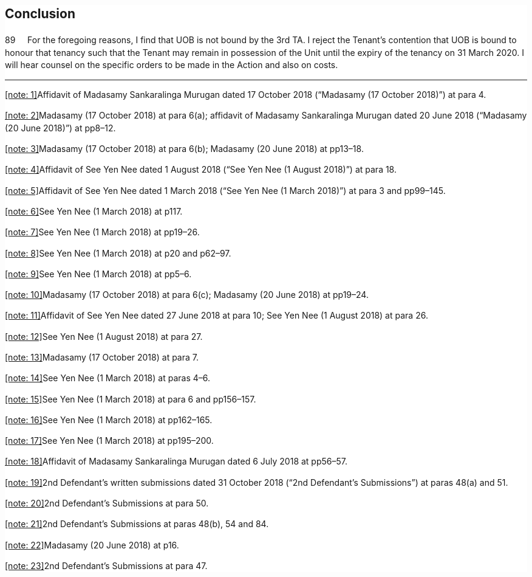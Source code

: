 ## Conclusion

89     For the foregoing reasons, I find that UOB is not bound by the 3rd TA. I reject the Tenant’s contention that UOB is bound to honour that tenancy such that the Tenant may remain in possession of the Unit until the expiry of the tenancy on 31 March 2020. I will hear counsel on the specific orders to be made in the Action and also on costs.

* * *

[\[note: 1\]](#Ftn_1_1)Affidavit of Madasamy Sankaralinga Murugan dated 17 October 2018 (“Madasamy (17 October 2018)”) at para 4.

[\[note: 2\]](#Ftn_2_1)Madasamy (17 October 2018) at para 6(a); affidavit of Madasamy Sankaralinga Murugan dated 20 June 2018 (“Madasamy (20 June 2018)”) at pp8–12.

[\[note: 3\]](#Ftn_3_1)Madasamy (17 October 2018) at para 6(b); Madasamy (20 June 2018) at pp13–18.

[\[note: 4\]](#Ftn_4_1)Affidavit of See Yen Nee dated 1 August 2018 (“See Yen Nee (1 August 2018)”) at para 18.

[\[note: 5\]](#Ftn_5_1)Affidavit of See Yen Nee dated 1 March 2018 (“See Yen Nee (1 March 2018)”) at para 3 and pp99–145.

[\[note: 6\]](#Ftn_6_1)See Yen Nee (1 March 2018) at p117.

[\[note: 7\]](#Ftn_7_1)See Yen Nee (1 March 2018) at pp19–26.

[\[note: 8\]](#Ftn_8_1)See Yen Nee (1 March 2018) at p20 and p62–97.

[\[note: 9\]](#Ftn_9_1)See Yen Nee (1 March 2018) at pp5–6.

[\[note: 10\]](#Ftn_10_1)Madasamy (17 October 2018) at para 6(c); Madasamy (20 June 2018) at pp19–24.

[\[note: 11\]](#Ftn_11_1)Affidavit of See Yen Nee dated 27 June 2018 at para 10; See Yen Nee (1 August 2018) at para 26.

[\[note: 12\]](#Ftn_12_1)See Yen Nee (1 August 2018) at para 27.

[\[note: 13\]](#Ftn_13_1)Madasamy (17 October 2018) at para 7.

[\[note: 14\]](#Ftn_14_1)See Yen Nee (1 March 2018) at paras 4–6.

[\[note: 15\]](#Ftn_15_1)See Yen Nee (1 March 2018) at para 6 and pp156–157.

[\[note: 16\]](#Ftn_16_1)See Yen Nee (1 March 2018) at pp162–165.

[\[note: 17\]](#Ftn_17_1)See Yen Nee (1 March 2018) at pp195–200.

[\[note: 18\]](#Ftn_18_1)Affidavit of Madasamy Sankaralinga Murugan dated 6 July 2018 at pp56–57.

[\[note: 19\]](#Ftn_19_1)2nd Defendant’s written submissions dated 31 October 2018 (“2nd Defendant’s Submissions”) at paras 48(a) and 51.

[\[note: 20\]](#Ftn_20_1)2nd Defendant’s Submissions at para 50.

[\[note: 21\]](#Ftn_21_1)2nd Defendant’s Submissions at paras 48(b), 54 and 84.

[\[note: 22\]](#Ftn_22_1)Madasamy (20 June 2018) at p16.

[\[note: 23\]](#Ftn_23_1)2nd Defendant’s Submissions at para 47.
